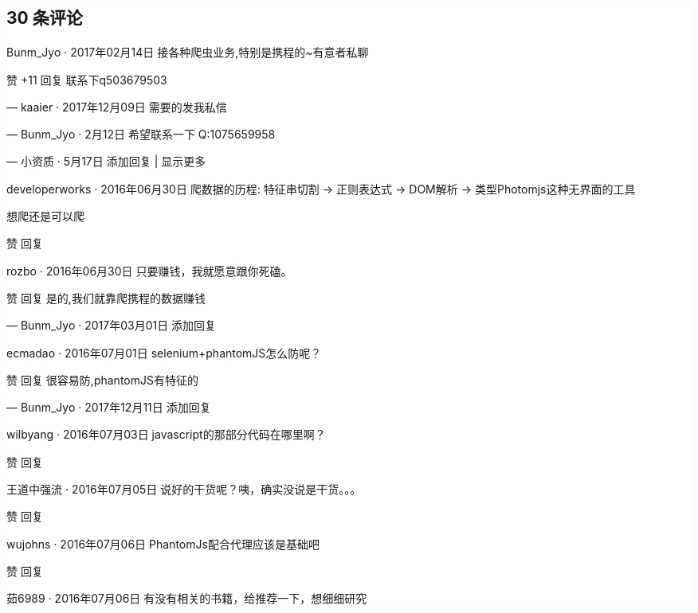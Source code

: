## 30 条评论

Bunm_Jyo · 2017年02月14日
接各种爬虫业务,特别是携程的~有意者私聊

 赞 +11 回复
联系下q503679503

— kaaier · 2017年12月09日
需要的发我私信

— Bunm_Jyo · 2月12日
希望联系一下 Q:1075659958

— 小资质 · 5月17日
添加回复 | 显示更多

developerworks · 2016年06月30日
爬数据的历程:
特征串切割 -> 正则表达式 -> DOM解析 -> 类型Photomjs这种无界面的工具

想爬还是可以爬

 赞 回复

rozbo · 2016年06月30日
只要赚钱，我就愿意跟你死磕。

 赞 回复
是的,我们就靠爬携程的数据赚钱

— Bunm_Jyo · 2017年03月01日
添加回复

ecmadao · 2016年07月01日
selenium+phantomJS怎么防呢？

 赞 回复
很容易防,phantomJS有特征的

— Bunm_Jyo · 2017年12月11日
添加回复

wilbyang · 2016年07月03日
javascript的那部分代码在哪里啊？

 赞 回复

王道中强流 · 2016年07月05日
说好的干货呢？咦，确实没说是干货。。。

 赞 回复

wujohns · 2016年07月06日
PhantomJs配合代理应该是基础吧

 赞 回复

茹6989 · 2016年07月06日
有没有相关的书籍，给推荐一下，想细细研究
